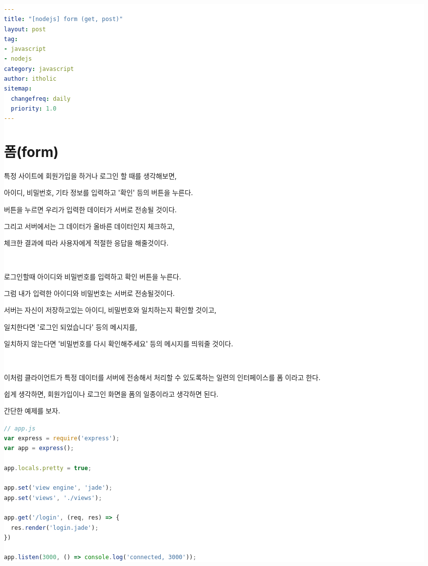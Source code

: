 ```yaml
---
title: "[nodejs] form (get, post)"
layout: post
tag:
- javascript
- nodejs
category: javascript
author: itholic
sitemap:
  changefreq: daily
  priority: 1.0
---
```



# 폼(form)

특정 사이트에 회원가입을 하거나 로그인 할 때를 생각해보면,

아이디, 비밀번호, 기타 정보를 입력하고 '확인' 등의 버튼을 누른다.

버튼을 누르면 우리가 입력한 데이터가 서버로 전송될 것이다.

그리고 서버에서는 그 데이터가 올바른 데이터인지 체크하고,

체크한 결과에 따라 사용자에게 적절한 응답을 해줄것이다.

<br/>

로그인할때 아이디와 비밀번호를 입력하고 확인 버튼을 누른다.

그럼 내가 입력한 아이디와 비밀번호는 서버로 전송될것이다.

서버는 자신이 저장하고있는 아이디, 비밀번호와 일치하는지 확인할 것이고,

일치한다면 '로그인 되었습니다' 등의 메시지를,

일치하지 않는다면 '비밀번호를 다시 확인해주세요' 등의 메시지를 띄워줄 것이다.

<br/>

이처럼 클라이언트가 특정 데이터를 서버에 전송해서 처리할 수 있도록하는 일련의 인터페이스를 폼 이라고 한다.

쉽게 생각하면, 회원가입이나 로그인 화면을 폼의 일종이라고 생각하면 된다.

간단한 예제를 보자.


```js
// app.js
var express = require('express');
var app = express();

app.locals.pretty = true;

app.set('view engine', 'jade');
app.set('views', './views');

app.get('/login', (req, res) => {
  res.render('login.jade');
})

app.listen(3000, () => console.log('connected, 3000'));
```
